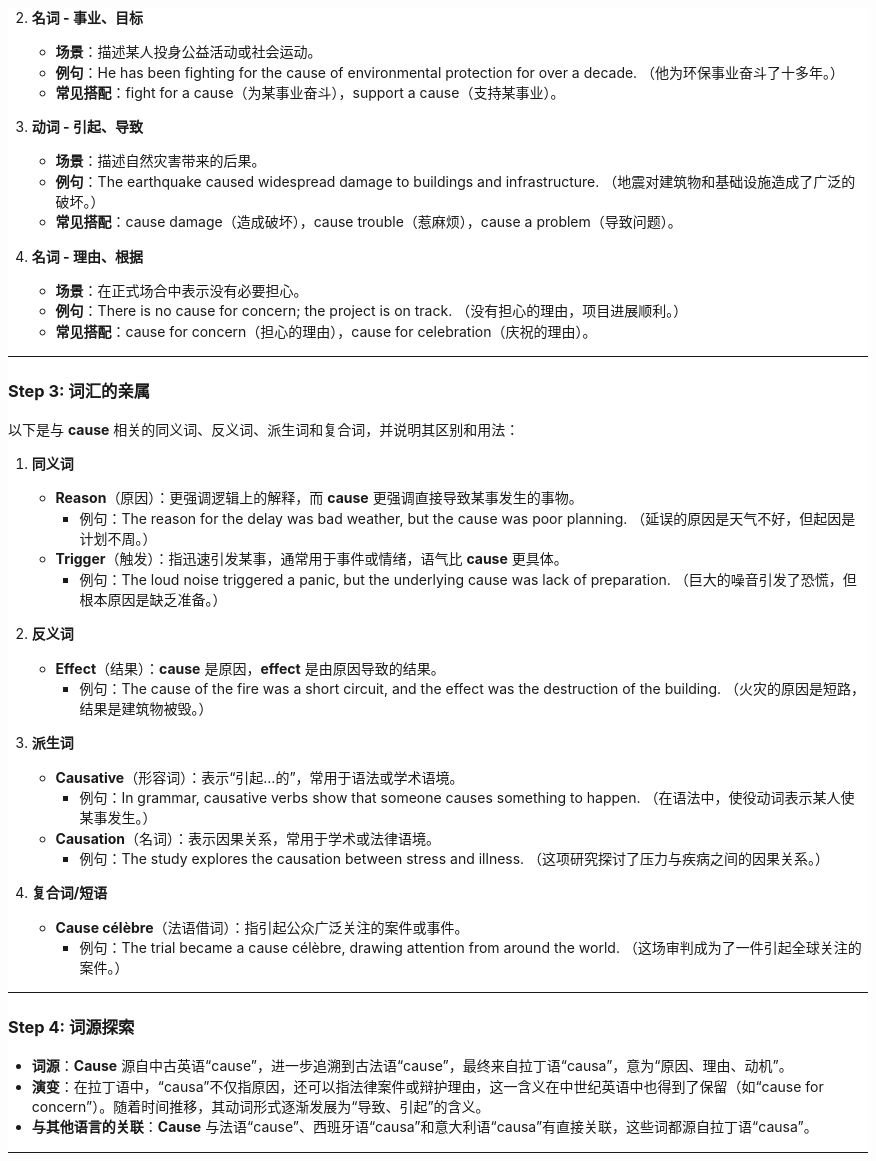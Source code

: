 2. **名词 - 事业、目标**
   - **场景**：描述某人投身公益活动或社会运动。
   - **例句**：He has been fighting for the cause of environmental protection for over a decade. （他为环保事业奋斗了十多年。）
   - **常见搭配**：fight for a cause（为某事业奋斗），support a cause（支持某事业）。

3. **动词 - 引起、导致**
   - **场景**：描述自然灾害带来的后果。
   - **例句**：The earthquake caused widespread damage to buildings and infrastructure. （地震对建筑物和基础设施造成了广泛的破坏。）
   - **常见搭配**：cause damage（造成破坏），cause trouble（惹麻烦），cause a problem（导致问题）。

4. **名词 - 理由、根据**
   - **场景**：在正式场合中表示没有必要担心。
   - **例句**：There is no cause for concern; the project is on track. （没有担心的理由，项目进展顺利。）
   - **常见搭配**：cause for concern（担心的理由），cause for celebration（庆祝的理由）。

---

### Step 3: 词汇的亲属

以下是与 **cause** 相关的同义词、反义词、派生词和复合词，并说明其区别和用法：

1. **同义词**
   - **Reason**（原因）：更强调逻辑上的解释，而 **cause** 更强调直接导致某事发生的事物。
     - 例句：The reason for the delay was bad weather, but the cause was poor planning. （延误的原因是天气不好，但起因是计划不周。）
   - **Trigger**（触发）：指迅速引发某事，通常用于事件或情绪，语气比 **cause** 更具体。
     - 例句：The loud noise triggered a panic, but the underlying cause was lack of preparation. （巨大的噪音引发了恐慌，但根本原因是缺乏准备。）

2. **反义词**
   - **Effect**（结果）：**cause** 是原因，**effect** 是由原因导致的结果。
     - 例句：The cause of the fire was a short circuit, and the effect was the destruction of the building. （火灾的原因是短路，结果是建筑物被毁。）

3. **派生词**
   - **Causative**（形容词）：表示“引起…的”，常用于语法或学术语境。
     - 例句：In grammar, causative verbs show that someone causes something to happen. （在语法中，使役动词表示某人使某事发生。）
   - **Causation**（名词）：表示因果关系，常用于学术或法律语境。
     - 例句：The study explores the causation between stress and illness. （这项研究探讨了压力与疾病之间的因果关系。）

4. **复合词/短语**
   - **Cause célèbre**（法语借词）：指引起公众广泛关注的案件或事件。
     - 例句：The trial became a cause célèbre, drawing attention from around the world. （这场审判成为了一件引起全球关注的案件。）

---

### Step 4: 词源探索

- **词源**：**Cause** 源自中古英语“cause”，进一步追溯到古法语“cause”，最终来自拉丁语“causa”，意为“原因、理由、动机”。
- **演变**：在拉丁语中，“causa”不仅指原因，还可以指法律案件或辩护理由，这一含义在中世纪英语中也得到了保留（如“cause for concern”）。随着时间推移，其动词形式逐渐发展为“导致、引起”的含义。
- **与其他语言的关联**：**Cause** 与法语“cause”、西班牙语“causa”和意大利语“causa”有直接关联，这些词都源自拉丁语“causa”。

---